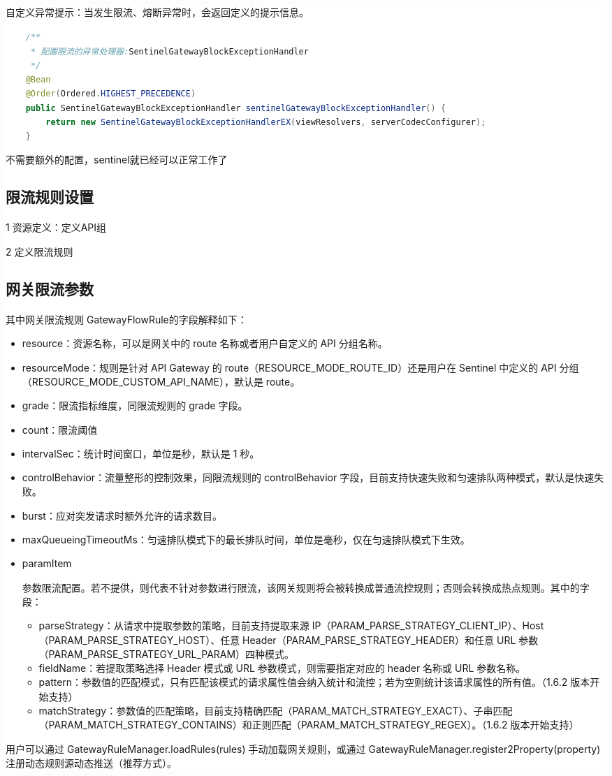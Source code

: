 自定义异常提示：当发生限流、熔断异常时，会返回定义的提示信息。

```java
    /**
     * 配置限流的异常处理器:SentinelGatewayBlockExceptionHandler
     */
    @Bean
    @Order(Ordered.HIGHEST_PRECEDENCE)
    public SentinelGatewayBlockExceptionHandler sentinelGatewayBlockExceptionHandler() {
        return new SentinelGatewayBlockExceptionHandlerEX(viewResolvers, serverCodecConfigurer);
    }
```

不需要额外的配置，sentinel就已经可以正常工作了

## 限流规则设置

1 资源定义：定义API组

2 定义限流规则

## 网关限流参数

其中网关限流规则 GatewayFlowRule的字段解释如下：

- resource：资源名称，可以是网关中的 route 名称或者用户自定义的 API 分组名称。

- resourceMode：规则是针对 API Gateway 的 route（RESOURCE_MODE_ROUTE_ID）还是用户在 Sentinel 中定义的 API 分组（RESOURCE_MODE_CUSTOM_API_NAME），默认是 route。

- grade：限流指标维度，同限流规则的 grade 字段。

- count：限流阈值

- intervalSec：统计时间窗口，单位是秒，默认是 1 秒。

- controlBehavior：流量整形的控制效果，同限流规则的 controlBehavior 字段，目前支持快速失败和匀速排队两种模式，默认是快速失败。

- burst：应对突发请求时额外允许的请求数目。

- maxQueueingTimeoutMs：匀速排队模式下的最长排队时间，单位是毫秒，仅在匀速排队模式下生效。

- paramItem

  参数限流配置。若不提供，则代表不针对参数进行限流，该网关规则将会被转换成普通流控规则；否则会转换成热点规则。其中的字段：

  - parseStrategy：从请求中提取参数的策略，目前支持提取来源 IP（PARAM_PARSE_STRATEGY_CLIENT_IP）、Host（PARAM_PARSE_STRATEGY_HOST）、任意 Header（PARAM_PARSE_STRATEGY_HEADER）和任意 URL 参数（PARAM_PARSE_STRATEGY_URL_PARAM）四种模式。
  - fieldName：若提取策略选择 Header 模式或 URL 参数模式，则需要指定对应的 header 名称或 URL 参数名称。
  - pattern：参数值的匹配模式，只有匹配该模式的请求属性值会纳入统计和流控；若为空则统计该请求属性的所有值。（1.6.2 版本开始支持）
  - matchStrategy：参数值的匹配策略，目前支持精确匹配（PARAM_MATCH_STRATEGY_EXACT）、子串匹配（PARAM_MATCH_STRATEGY_CONTAINS）和正则匹配（PARAM_MATCH_STRATEGY_REGEX）。（1.6.2 版本开始支持）

用户可以通过 GatewayRuleManager.loadRules(rules) 手动加载网关规则，或通过 GatewayRuleManager.register2Property(property) 注册动态规则源动态推送（推荐方式）。